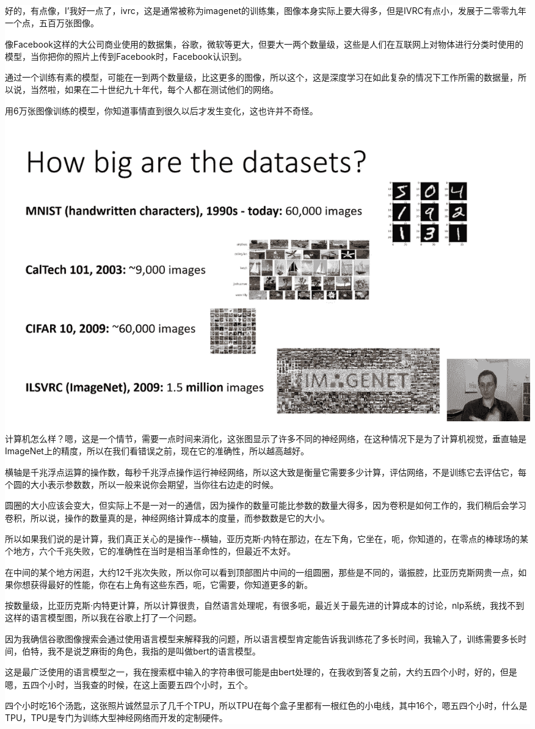 好的，有点像，I’我好一点了，ivrc，这是通常被称为imagenet的训练集，图像本身实际上要大得多，但是IVRC有点小，发展于二零零九年一个点，五百万张图像。

像Facebook这样的大公司商业使用的数据集，谷歌，微软等更大，但要大一两个数量级，这些是人们在互联网上对物体进行分类时使用的模型，当你把你的照片上传到Facebook时，Facebook认识到。

通过一个训练有素的模型，可能在一到两个数量级，比这更多的图像，所以这个，这是深度学习在如此复杂的情况下工作所需的数据量，所以说，当然啦，如果在二十世纪九十年代，每个人都在测试他们的网络。

用6万张图像训练的模型，你知道事情直到很久以后才发生变化，这也许并不奇怪。

![](img/d1bf9157860e5570cbe2984adee54fe4_15.png)

计算机怎么样？嗯，这是一个情节，需要一点时间来消化，这张图显示了许多不同的神经网络，在这种情况下是为了计算机视觉，垂直轴是ImageNet上的精度，所以在我们看错误之前，现在它的准确性，所以越高越好。

横轴是千兆浮点运算的操作数，每秒千兆浮点操作运行神经网络，所以这大致是衡量它需要多少计算，评估网络，不是训练它去评估它，每个圆的大小表示参数数，所以一般来说你会期望，当你往右边走的时候。

圆圈的大小应该会变大，但实际上不是一对一的通信，因为操作的数量可能比参数的数量大得多，因为卷积是如何工作的，我们稍后会学习卷积，所以说，操作的数量真的是，神经网络计算成本的度量，而参数数是它的大小。

所以如果我们说的是计算，我们真正关心的是操作--横轴，亚历克斯·内特在那边，在左下角，它坐在，呃，你知道的，在零点的棒球场的某个地方，六个千兆失败，它的准确性在当时是相当革命性的，但最近不太好。

在中间的某个地方闲逛，大约12千兆次失败，所以你可以看到顶部图片中间的一组圆圈，那些是不同的，谐振腔，比亚历克斯网贵一点，如果你想获得最好的性能，你在右上角有这些东西，呃，它需要，你知道更多的新。

按数量级，比亚历克斯·内特更计算，所以计算很贵，自然语言处理呢，有很多呃，最近关于最先进的计算成本的讨论，nlp系统，我找不到这样的语言模型图，所以我在谷歌上打了一个问题。

因为我确信谷歌图像搜索会通过使用语言模型来解释我的问题，所以语言模型肯定能告诉我训练花了多长时间，我输入了，训练需要多长时间，伯特，我不是说芝麻街的角色，我指的是叫做bert的语言模型。

这是最广泛使用的语言模型之一，我在搜索框中输入的字符串很可能是由bert处理的，在我收到答复之前，大约五四个小时，好的，但是嗯，五四个小时，当我查的时候，在这上面要五四个小时，五个。

四个小时吃16个汤匙，这张照片诚然显示了几千个TPU，所以TPU在每个盒子里都有一根红色的小电线，其中16个，嗯五四个小时，什么是TPU，TPU是专门为训练大型神经网络而开发的定制硬件。


